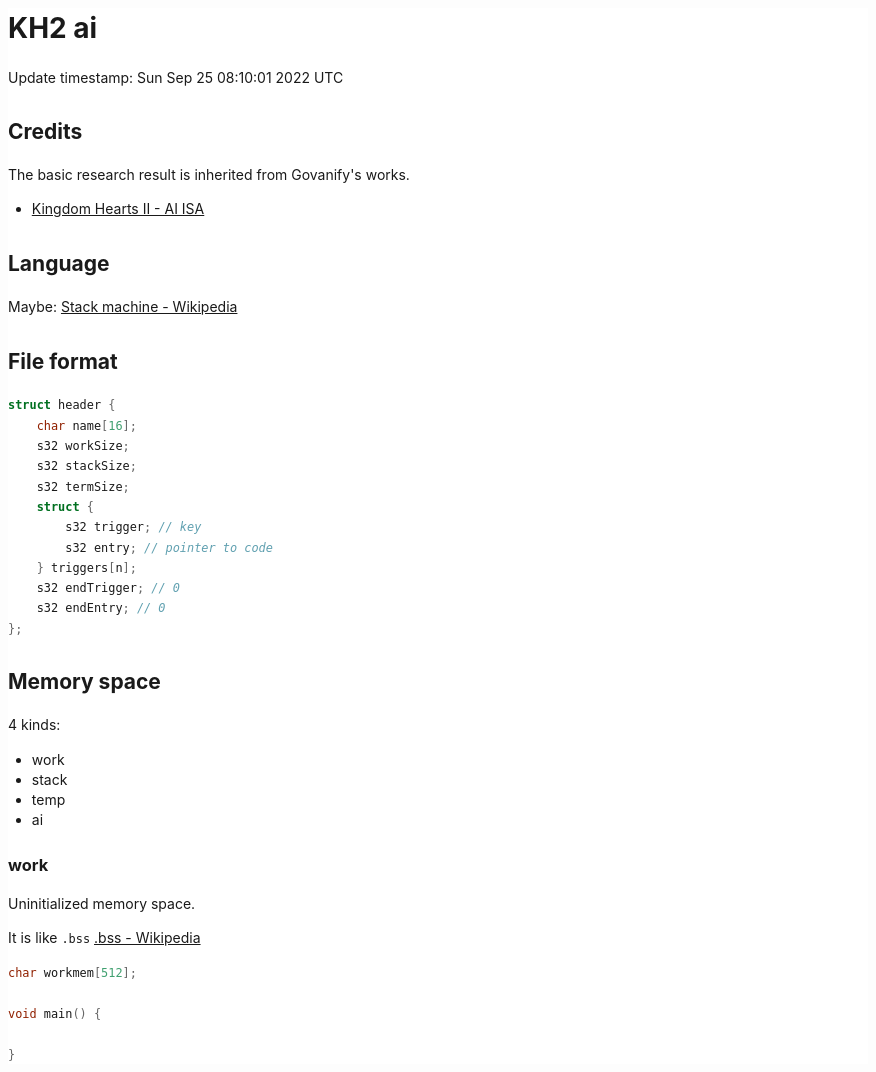 # KH2 ai

Update timestamp: Sun Sep 25 08:10:01 2022 UTC

## Credits

The basic research result is inherited from Govanify's works.

- [Kingdom Hearts II - AI ISA](https://openkh.dev/kh2/file/ai/kh2ai.html)

## Language

Maybe: [Stack machine - Wikipedia](https://en.wikipedia.org/wiki/Stack_machine)

## File format

```c
struct header {
    char name[16];
    s32 workSize;
    s32 stackSize;
    s32 termSize;
    struct {
        s32 trigger; // key
        s32 entry; // pointer to code
    } triggers[n];
    s32 endTrigger; // 0
    s32 endEntry; // 0
};
```

## Memory space

4 kinds:

- work
- stack
- temp
- ai

### work

Uninitialized memory space.

It is like `.bss` [.bss - Wikipedia](https://en.wikipedia.org/wiki/.bss)

```c
char workmem[512];

void main() {

}
```
